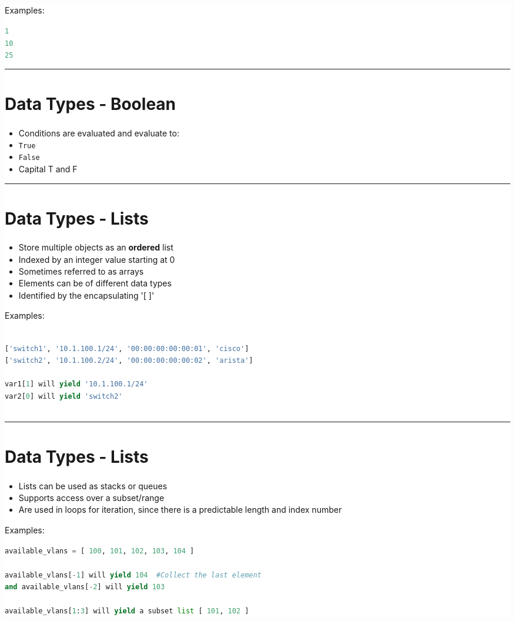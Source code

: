 Examples:

``` python
1
10
25
```
---

# Data Types - Boolean

- Conditions are evaluated and evaluate to:
- `True`
- `False`
- Capital T and F


---
# Data Types - Lists

- Store multiple objects as an **ordered** list
- Indexed by an integer value starting at 0
- Sometimes referred to as arrays
- Elements can be of different data types
- Identified by the encapsulating '[ ]'

Examples:

``` python

['switch1', '10.1.100.1/24', '00:00:00:00:00:01', 'cisco']
['switch2', '10.1.100.2/24', '00:00:00:00:00:02', 'arista']

var1[1] will yield '10.1.100.1/24'
var2[0] will yield 'switch2'



```

---
# Data Types - Lists


- Lists can be used as stacks or queues
- Supports access over a subset/range
- Are used in loops for iteration, since there is a predictable length
and index number

Examples:

``` python
available_vlans = [ 100, 101, 102, 103, 104 ]

available_vlans[-1] will yield 104  #Collect the last element
and available_vlans[-2] will yield 103

available_vlans[1:3] will yield a subset list [ 101, 102 ]

```
